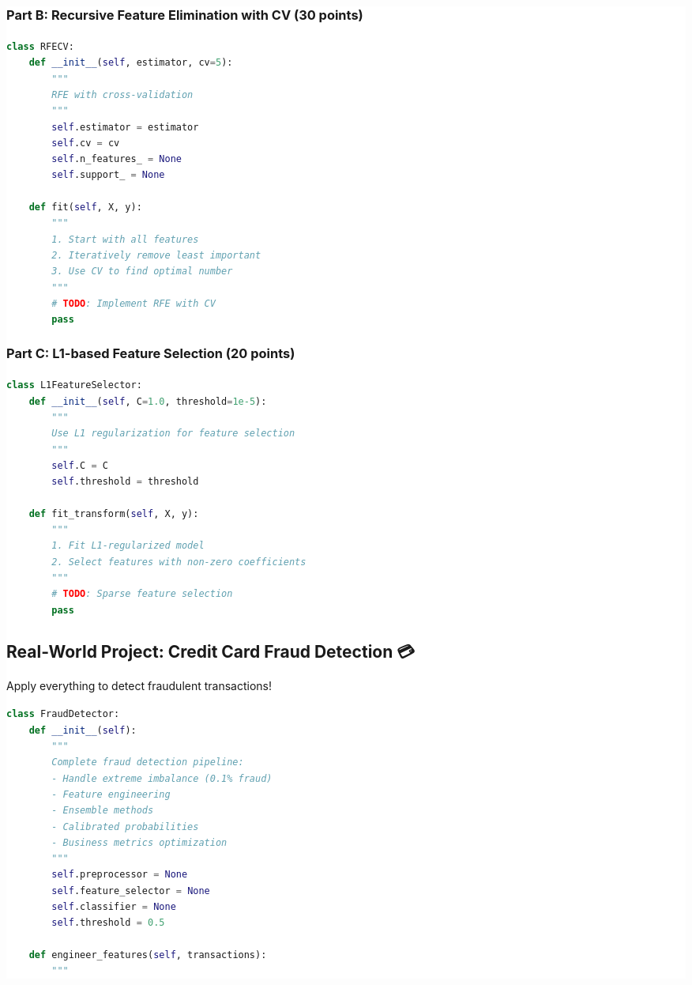 ### Part B: Recursive Feature Elimination with CV (30 points)
```python
class RFECV:
    def __init__(self, estimator, cv=5):
        """
        RFE with cross-validation
        """
        self.estimator = estimator
        self.cv = cv
        self.n_features_ = None
        self.support_ = None
    
    def fit(self, X, y):
        """
        1. Start with all features
        2. Iteratively remove least important
        3. Use CV to find optimal number
        """
        # TODO: Implement RFE with CV
        pass
```

### Part C: L1-based Feature Selection (20 points)
```python
class L1FeatureSelector:
    def __init__(self, C=1.0, threshold=1e-5):
        """
        Use L1 regularization for feature selection
        """
        self.C = C
        self.threshold = threshold
    
    def fit_transform(self, X, y):
        """
        1. Fit L1-regularized model
        2. Select features with non-zero coefficients
        """
        # TODO: Sparse feature selection
        pass
```

## Real-World Project: Credit Card Fraud Detection 💳

Apply everything to detect fraudulent transactions!

```python
class FraudDetector:
    def __init__(self):
        """
        Complete fraud detection pipeline:
        - Handle extreme imbalance (0.1% fraud)
        - Feature engineering
        - Ensemble methods
        - Calibrated probabilities
        - Business metrics optimization
        """
        self.preprocessor = None
        self.feature_selector = None
        self.classifier = None
        self.threshold = 0.5
    
    def engineer_features(self, transactions):
        """
```